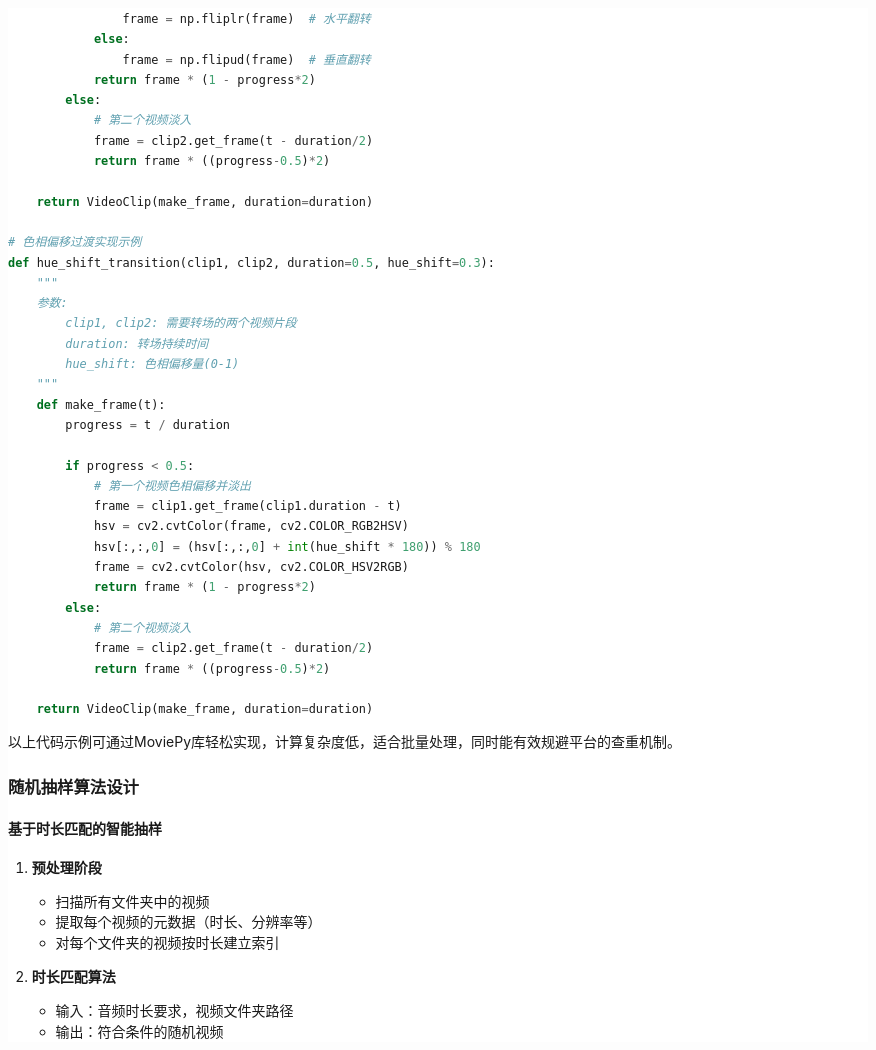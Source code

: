 ```python
                frame = np.fliplr(frame)  # 水平翻转
            else:
                frame = np.flipud(frame)  # 垂直翻转
            return frame * (1 - progress*2)
        else:
            # 第二个视频淡入
            frame = clip2.get_frame(t - duration/2)
            return frame * ((progress-0.5)*2)
    
    return VideoClip(make_frame, duration=duration)

# 色相偏移过渡实现示例
def hue_shift_transition(clip1, clip2, duration=0.5, hue_shift=0.3):
    """
    参数:
        clip1, clip2: 需要转场的两个视频片段
        duration: 转场持续时间
        hue_shift: 色相偏移量(0-1)
    """
    def make_frame(t):
        progress = t / duration
        
        if progress < 0.5:
            # 第一个视频色相偏移并淡出
            frame = clip1.get_frame(clip1.duration - t)
            hsv = cv2.cvtColor(frame, cv2.COLOR_RGB2HSV)
            hsv[:,:,0] = (hsv[:,:,0] + int(hue_shift * 180)) % 180
            frame = cv2.cvtColor(hsv, cv2.COLOR_HSV2RGB)
            return frame * (1 - progress*2)
        else:
            # 第二个视频淡入
            frame = clip2.get_frame(t - duration/2)
            return frame * ((progress-0.5)*2)
    
    return VideoClip(make_frame, duration=duration)
```

以上代码示例可通过MoviePy库轻松实现，计算复杂度低，适合批量处理，同时能有效规避平台的查重机制。

### 随机抽样算法设计

#### 基于时长匹配的智能抽样

1. **预处理阶段**
   - 扫描所有文件夹中的视频
   - 提取每个视频的元数据（时长、分辨率等）
   - 对每个文件夹的视频按时长建立索引

2. **时长匹配算法**
   - 输入：音频时长要求，视频文件夹路径
   - 输出：符合条件的随机视频
